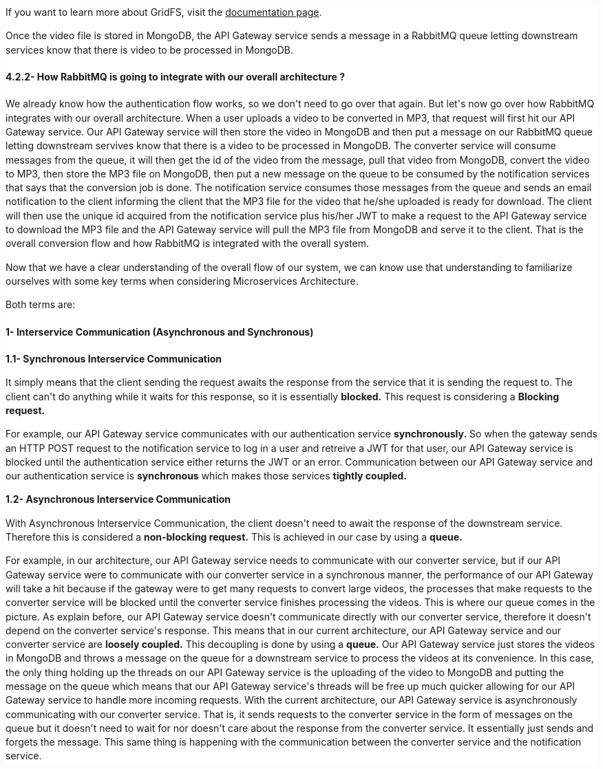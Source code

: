 If you want to learn more about GridFS, visit the [documentation page](https://www.mongodb.com/docs/manual/core/gridfs/).

Once the video file is stored in MongoDB, the API Gateway service sends a message in a RabbitMQ queue letting downstream services know that there is video to be processed in MongoDB.

#### 4.2.2- How RabbitMQ is going to integrate with our overall architecture ?

We already know how the authentication flow works, so we don't need to go over that again. But let's now go over how RabbitMQ integrates with our overall architecture. When a user uploads a video to be converted in MP3, that request will first hit our API Gateway service. Our API Gateway service will then store the video in MongoDB and then put a message on our RabbitMQ queue letting downstream servives know that there is a video to be processed in MongoDB. The converter service will consume messages from the queue, it will then get the id of the video from the message, pull that video from MongoDB, convert the video to MP3, then store the MP3 file on MongoDB, then put a new message on the queue to be consumed by the notification services that says that the conversion job is done. The notification service consumes those messages from the queue and sends an email notification to the client informing the client that the MP3 file for the video that he/she uploaded is ready for download. The client will then use the unique id acquired from the notification service plus his/her JWT to make a request to the API Gateway service to download the MP3 file and the API Gateway service will pull the MP3 file from MongoDB and serve it to the client. That is the overall conversion flow and how RabbitMQ is integrated with the overall system.

Now that we have a clear understanding of the overall flow of our system, we can know use that understanding to familiarize ourselves with some key terms when considering Microservices Architecture.

Both terms are:

#### 1- Interservice Communication (Asynchronous and Synchronous)

**1.1- Synchronous Interservice Communication**

It simply means that the client sending the request awaits the response from the service that it is sending the request to. The client can't do anything while it waits for this response, so it is essentially **blocked.** This request is considering a **Blocking request.** 

For example, our API Gateway service communicates with our authentication service **synchronously.** So when the gateway sends an HTTP POST request to the notification service to log in a user and retreive a JWT for that user, our API Gateway service is blocked until the authentication service either returns the JWT or an error. Communication between our API Gateway service and our authentication service is **synchronous** which makes those services **tightly coupled.**

**1.2- Asynchronous Interservice Communication**

With Asynchronous Interservice Communication, the client doesn't need to await the response of the downstream service. Therefore this is considered a **non-blocking request.** This is achieved in our case by using a **queue.**

For example, in our architecture, our API Gateway service needs to communicate with our converter service, but if our API Gateway service were to communicate with our converter service in a synchronous manner, the performance of our API Gateway will take a hit because if the gateway were to get many requests to convert large videos, the processes that make requests to the converter service will be blocked until the converter service finishes processing the videos. This is where our queue comes in the picture. As explain before, our API Gateway service doesn't communicate directly with our converter service, therefore it doesn't depend on the converter service's response. This means that in our current architecture, our API Gateway service and our converter service are **loosely coupled.** This decoupling is done by using a **queue.** Our API Gateway service just stores the videos in MongoDB and throws a message on the queue for a downstream service to process the videos at its convenience. In this case, the only thing holding up the threads on our API Gateway service is the uploading of the video to MongoDB and putting the message on the queue which means that our API Gateway service's threads will be free up much quicker allowing for our API Gateway service to handle more incoming requests. With the current architecture, our API Gateway service is asynchronously communicating with our converter service. That is, it sends requests to the converter service in the form of messages on the queue but it doesn't need to wait for nor doesn't care about the response from the converter service. It essentially just sends and forgets the message. This same thing is happening with the communication between the converter service and the notification service.
